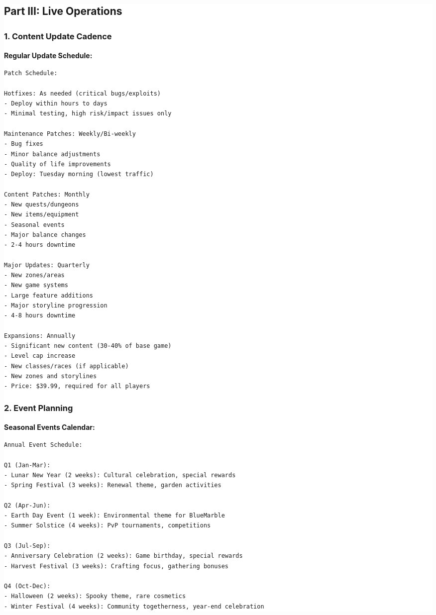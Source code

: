 
## Part III: Live Operations

### 1. Content Update Cadence

**Regular Update Schedule:**

```
Patch Schedule:

Hotfixes: As needed (critical bugs/exploits)
- Deploy within hours to days
- Minimal testing, high risk/impact issues only

Maintenance Patches: Weekly/Bi-weekly
- Bug fixes
- Minor balance adjustments
- Quality of life improvements
- Deploy: Tuesday morning (lowest traffic)

Content Patches: Monthly
- New quests/dungeons
- New items/equipment
- Seasonal events
- Major balance changes
- 2-4 hours downtime

Major Updates: Quarterly
- New zones/areas
- New game systems
- Large feature additions
- Major storyline progression
- 4-8 hours downtime

Expansions: Annually
- Significant new content (30-40% of base game)
- Level cap increase
- New classes/races (if applicable)
- New zones and storylines
- Price: $39.99, required for all players
```

### 2. Event Planning

**Seasonal Events Calendar:**

```
Annual Event Schedule:

Q1 (Jan-Mar):
- Lunar New Year (2 weeks): Cultural celebration, special rewards
- Spring Festival (3 weeks): Renewal theme, garden activities

Q2 (Apr-Jun):
- Earth Day Event (1 week): Environmental theme for BlueMarble
- Summer Solstice (4 weeks): PvP tournaments, competitions

Q3 (Jul-Sep):
- Anniversary Celebration (2 weeks): Game birthday, special rewards
- Harvest Festival (3 weeks): Crafting focus, gathering bonuses

Q4 (Oct-Dec):
- Halloween (2 weeks): Spooky theme, rare cosmetics
- Winter Festival (4 weeks): Community togetherness, year-end celebration

```